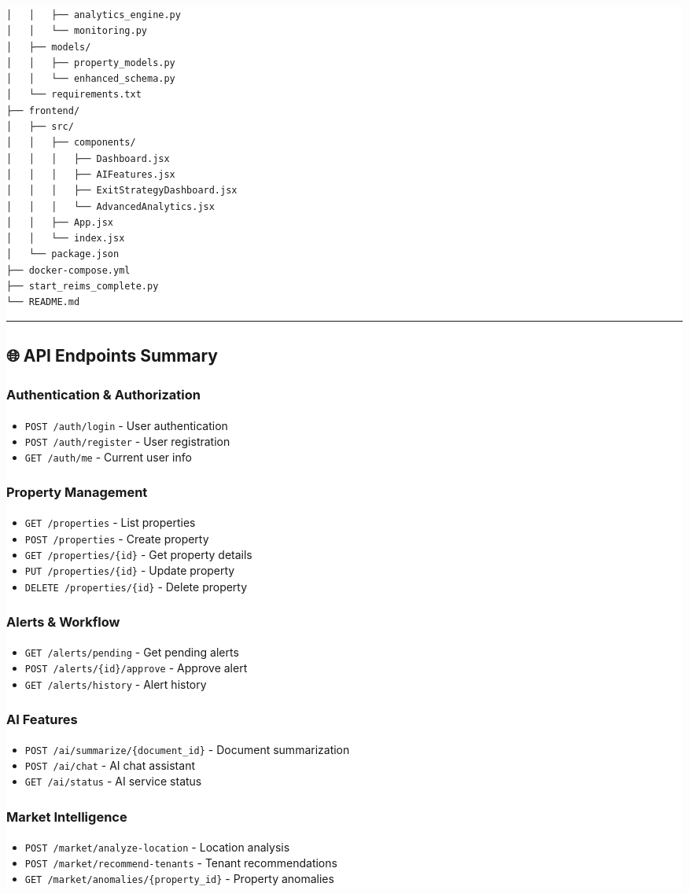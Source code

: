 ```
│   │   ├── analytics_engine.py
│   │   └── monitoring.py
│   ├── models/
│   │   ├── property_models.py
│   │   └── enhanced_schema.py
│   └── requirements.txt
├── frontend/
│   ├── src/
│   │   ├── components/
│   │   │   ├── Dashboard.jsx
│   │   │   ├── AIFeatures.jsx
│   │   │   ├── ExitStrategyDashboard.jsx
│   │   │   └── AdvancedAnalytics.jsx
│   │   ├── App.jsx
│   │   └── index.jsx
│   └── package.json
├── docker-compose.yml
├── start_reims_complete.py
└── README.md
```

---

## 🌐 API Endpoints Summary

### **Authentication & Authorization**
- `POST /auth/login` - User authentication
- `POST /auth/register` - User registration
- `GET /auth/me` - Current user info

### **Property Management**
- `GET /properties` - List properties
- `POST /properties` - Create property
- `GET /properties/{id}` - Get property details
- `PUT /properties/{id}` - Update property
- `DELETE /properties/{id}` - Delete property

### **Alerts & Workflow**
- `GET /alerts/pending` - Get pending alerts
- `POST /alerts/{id}/approve` - Approve alert
- `GET /alerts/history` - Alert history

### **AI Features**
- `POST /ai/summarize/{document_id}` - Document summarization
- `POST /ai/chat` - AI chat assistant
- `GET /ai/status` - AI service status

### **Market Intelligence**
- `POST /market/analyze-location` - Location analysis
- `POST /market/recommend-tenants` - Tenant recommendations
- `GET /market/anomalies/{property_id}` - Property anomalies

